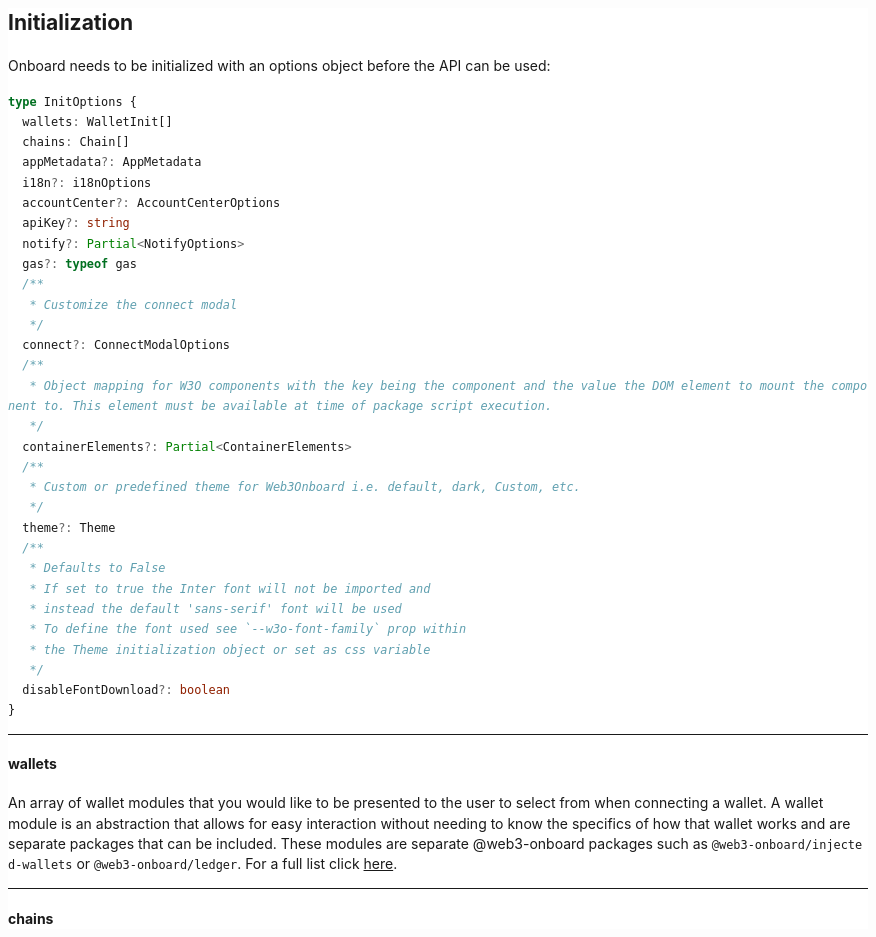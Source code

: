 ## Initialization

Onboard needs to be initialized with an options object before the API can be used:

```ts
type InitOptions {
  wallets: WalletInit[]
  chains: Chain[]
  appMetadata?: AppMetadata
  i18n?: i18nOptions
  accountCenter?: AccountCenterOptions
  apiKey?: string
  notify?: Partial<NotifyOptions>
  gas?: typeof gas
  /**
   * Customize the connect modal
   */
  connect?: ConnectModalOptions
  /**
   * Object mapping for W3O components with the key being the component and the value the DOM element to mount the component to. This element must be available at time of package script execution.
   */
  containerElements?: Partial<ContainerElements>
  /**
   * Custom or predefined theme for Web3Onboard i.e. default, dark, Custom, etc.
   */
  theme?: Theme
  /**
   * Defaults to False
   * If set to true the Inter font will not be imported and
   * instead the default 'sans-serif' font will be used
   * To define the font used see `--w3o-font-family` prop within
   * the Theme initialization object or set as css variable
   */
  disableFontDownload?: boolean
}

```

---

#### wallets

An array of wallet modules that you would like to be presented to the user to select from when connecting a wallet. A wallet module is an abstraction that allows for easy interaction without needing to know the specifics of how that wallet works and are separate packages that can be included.
These modules are separate @web3-onboard packages such as `@web3-onboard/injected-wallets` or `@web3-onboard/ledger`.
For a full list click [here](#all-wallet-modules).

---

#### chains
